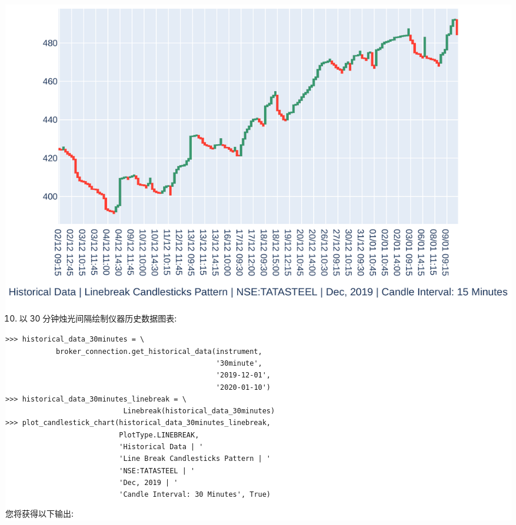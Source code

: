 ![](img/0ae9f5d4-a6ae-48a7-8ff5-46a76a1bdf2c.png)

10.  以 30 分钟烛光间隔绘制仪器历史数据图表:

```
>>> historical_data_30minutes = \
            broker_connection.get_historical_data(instrument, 
                                                  '30minute', 
                                                  '2019-12-01', 
                                                  '2020-01-10')
>>> historical_data_30minutes_linebreak = \
                            Linebreak(historical_data_30minutes)
>>> plot_candlestick_chart(historical_data_30minutes_linebreak, 
                           PlotType.LINEBREAK, 
                           'Historical Data | '
                           'Line Break Candlesticks Pattern | '
                           'NSE:TATASTEEL | '
                           'Dec, 2019 | '
                           'Candle Interval: 30 Minutes', True)
```

您将获得以下输出:
